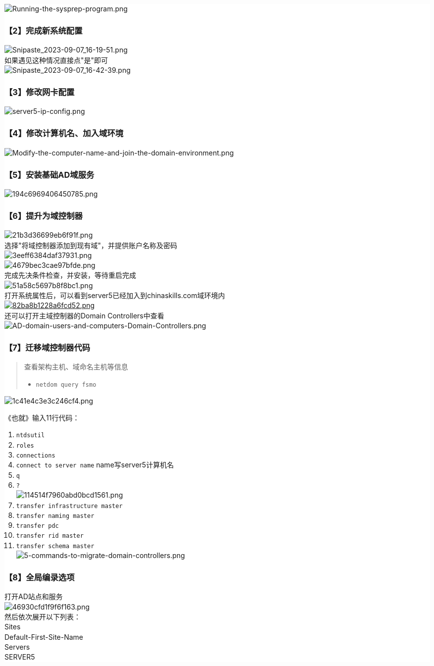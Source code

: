 ![Running-the-sysprep-program.png](https://s1.imagehub.cc/images/2023/09/05/Running-the-sysprep-program.png)  
### 【2】完成新系统配置  
![Snipaste_2023-09-07_16-19-51.png](https://s1.imagehub.cc/images/2023/09/07/Snipaste_2023-09-07_16-19-51.png)  
如果遇见这种情况直接点"是"即可  
![Snipaste_2023-09-07_16-42-39.png](https://s1.imagehub.cc/images/2023/09/07/Snipaste_2023-09-07_16-42-39.png)  
### 【3】修改网卡配置  
![server5-ip-config.png](https://s1.imagehub.cc/images/2023/09/07/server5-ip-config.png)  
### 【4】修改计算机名、加入域环境  
![Modify-the-computer-name-and-join-the-domain-environment.png](https://s1.imagehub.cc/images/2023/09/07/Modify-the-computer-name-and-join-the-domain-environment.png)  
### 【5】安装基础AD域服务  
![194c6969406450785.png](https://s1.imagehub.cc/images/2023/09/07/194c6969406450785.png)  
### 【6】提升为域控制器  
![21b3d36699eb6f91f.png](https://s1.imagehub.cc/images/2023/09/07/21b3d36699eb6f91f.png)  
选择"将域控制器添加到现有域"，并提供账户名称及密码  
![3eeff6384daf37931.png](https://s1.imagehub.cc/images/2023/09/07/3eeff6384daf37931.png)  
![4679bec3cae97bfde.png](https://s1.imagehub.cc/images/2023/09/07/4679bec3cae97bfde.png)  
完成先决条件检查，并安装，等待重启完成  
![51a58c5697b8f8bc1.png](https://s1.imagehub.cc/images/2023/09/07/51a58c5697b8f8bc1.png)  
打开系统属性后，可以看到server5已经加入到chinaskills.com域环境内  
[![82ba8b1228a6fcd52.png](https://s1.imagehub.cc/images/2023/09/07/82ba8b1228a6fcd52.png)](https://www.imagehub.cc/image/rLp5XI)  
还可以打开主域控制器的Domain Controllers中查看  
![AD-domain-users-and-computers-Domain-Controllers.png](https://s1.imagehub.cc/images/2023/09/07/AD-domain-users-and-computers-Domain-Controllers.png)  
### 【7】迁移域控制器代码  
> 查看架构主机、域命名主机等信息  
> - `netdom query fsmo`  
  
![1c41e4c3e3c246cf4.png](https://s1.imagehub.cc/images/2023/09/07/1c41e4c3e3c246cf4.png)  
  
《也就》输入11行代码：  
1. `ntdsutil`  
2. `roles`  
3. `connections`  
4. `connect to server name` name写server5计算机名  
5. `q`  
6. `?`  
![114514f7960abd0bcd1561.png](https://s1.imagehub.cc/images/2023/09/07/114514f7960abd0bcd1561.png)  
7. `transfer infrastructure master`  
8. `transfer naming master`  
9. `transfer pdc`  
10. `transfer rid master`  
11. `transfer schema master`  
![5-commands-to-migrate-domain-controllers.png](https://s1.imagehub.cc/images/2023/09/07/5-commands-to-migrate-domain-controllers.png)  
### 【8】全局编录选项  
打开AD站点和服务  
![46930cfd1f9f6f163.png](https://s1.imagehub.cc/images/2023/09/07/46930cfd1f9f6f163.png)  
然后依次展开以下列表：  
Sites  
    Default-First-Site-Name  
        Servers  
            SERVER5  